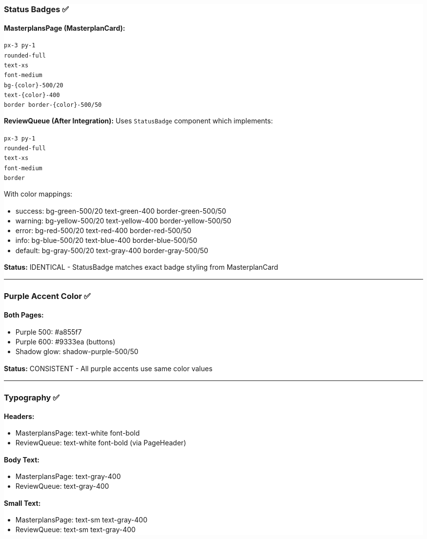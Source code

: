### Status Badges ✅
**MasterplansPage (MasterplanCard):**
```tsx
px-3 py-1
rounded-full
text-xs
font-medium
bg-{color}-500/20
text-{color}-400
border border-{color}-500/50
```

**ReviewQueue (After Integration):**
Uses `StatusBadge` component which implements:
```tsx
px-3 py-1
rounded-full
text-xs
font-medium
border
```
With color mappings:
- success: bg-green-500/20 text-green-400 border-green-500/50
- warning: bg-yellow-500/20 text-yellow-400 border-yellow-500/50
- error: bg-red-500/20 text-red-400 border-red-500/50
- info: bg-blue-500/20 text-blue-400 border-blue-500/50
- default: bg-gray-500/20 text-gray-400 border-gray-500/50

**Status:** IDENTICAL - StatusBadge matches exact badge styling from MasterplanCard

---

### Purple Accent Color ✅
**Both Pages:**
- Purple 500: #a855f7
- Purple 600: #9333ea (buttons)
- Shadow glow: shadow-purple-500/50

**Status:** CONSISTENT - All purple accents use same color values

---

### Typography ✅
**Headers:**
- MasterplansPage: text-white font-bold
- ReviewQueue: text-white font-bold (via PageHeader)

**Body Text:**
- MasterplansPage: text-gray-400
- ReviewQueue: text-gray-400

**Small Text:**
- MasterplansPage: text-sm text-gray-400
- ReviewQueue: text-sm text-gray-400
